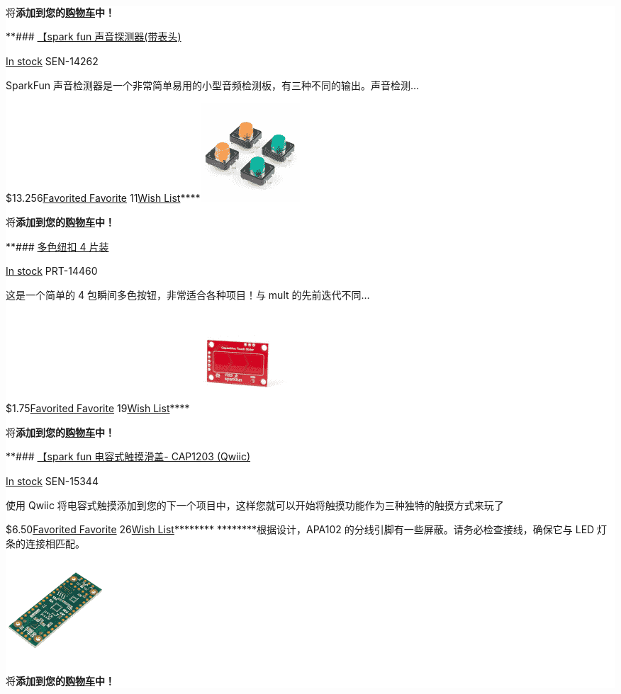 将**添加到您的[购物车](https://www.sparkfun.com/cart)中！**

 **### [【spark fun 声音探测器(带表头)](https://www.sparkfun.com/products/14262)

[In stock](https://learn.sparkfun.com/static/bubbles/ "in stock") SEN-14262

SparkFun 声音检测器是一个非常简单易用的小型音频检测板，有三种不同的输出。声音检测…

$13.256[Favorited Favorite](# "Add to favorites") 11[Wish List](# "Add to wish list")****[![Multicolor Buttons - 4-pack](img/99fdaaa83161968e1afbdf842f0f3980.png)](https://www.sparkfun.com/products/14460) 

将**添加到您的[购物车](https://www.sparkfun.com/cart)中！**

 **### [多色纽扣 4 片装](https://www.sparkfun.com/products/14460)

[In stock](https://learn.sparkfun.com/static/bubbles/ "in stock") PRT-14460

这是一个简单的 4 包瞬间多色按钮，非常适合各种项目！与 mult 的先前迭代不同…

$1.75[Favorited Favorite](# "Add to favorites") 19[Wish List](# "Add to wish list")****[![SparkFun Capacitive Touch Slider - CAP1203 (Qwiic)](img/815f46c25fef0ebd7fcc7c433db64527.png)](https://www.sparkfun.com/products/15344) 

将**添加到您的[购物车](https://www.sparkfun.com/cart)中！**

 **### [【spark fun 电容式触摸滑盖- CAP1203 (Qwiic)](https://www.sparkfun.com/products/15344)

[In stock](https://learn.sparkfun.com/static/bubbles/ "in stock") SEN-15344

使用 Qwiic 将电容式触摸添加到您的下一个项目中，这样您就可以开始将触摸功能作为三种独特的触摸方式来玩了

$6.50[Favorited Favorite](# "Add to favorites") 26[Wish List](# "Add to wish list")******** ********根据设计，APA102 的分线引脚有一些屏蔽。请务必检查接线，确保它与 LED 灯条的连接相匹配。

[![Teensy Prop Shield LC](img/c0fbb415e8d61a35b66b6dbcf30924fd.png)](https://www.sparkfun.com/products/13996) 

将**添加到您的[购物车](https://www.sparkfun.com/cart)中！**
